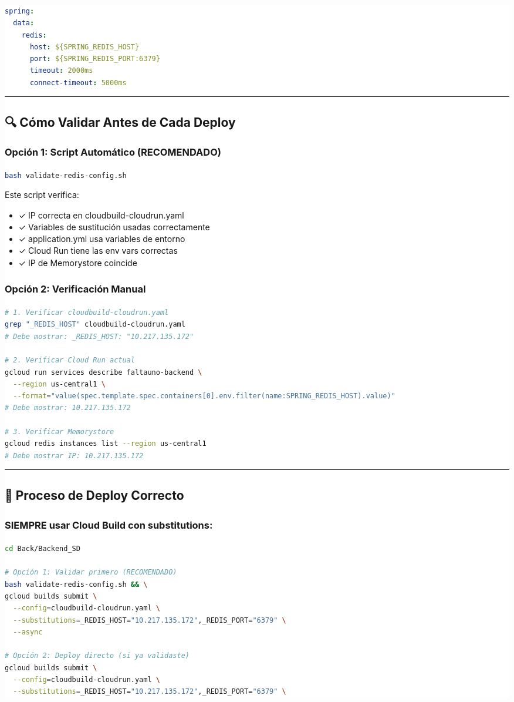 ```yaml
spring:
  data:
    redis:
      host: ${SPRING_REDIS_HOST}
      port: ${SPRING_REDIS_PORT:6379}
      timeout: 2000ms
      connect-timeout: 5000ms
```

---

## 🔍 Cómo Validar Antes de Cada Deploy

### Opción 1: Script Automático (RECOMENDADO)

```bash
bash validate-redis-config.sh
```

Este script verifica:
- ✓ IP correcta en cloudbuild-cloudrun.yaml
- ✓ Variables de sustitución usadas correctamente
- ✓ application.yml usa variables de entorno
- ✓ Cloud Run tiene las env vars correctas
- ✓ IP de Memorystore coincide

### Opción 2: Verificación Manual

```bash
# 1. Verificar cloudbuild-cloudrun.yaml
grep "_REDIS_HOST" cloudbuild-cloudrun.yaml
# Debe mostrar: _REDIS_HOST: "10.217.135.172"

# 2. Verificar Cloud Run actual
gcloud run services describe faltauno-backend \
  --region us-central1 \
  --format="value(spec.template.spec.containers[0].env.filter(name:SPRING_REDIS_HOST).value)"
# Debe mostrar: 10.217.135.172

# 3. Verificar Memorystore
gcloud redis instances list --region us-central1
# Debe mostrar IP: 10.217.135.172
```

---

## 🚀 Proceso de Deploy Correcto

### SIEMPRE usar Cloud Build con substitutions:

```bash
cd Back/Backend_SD

# Opción 1: Validar primero (RECOMENDADO)
bash validate-redis-config.sh && \
gcloud builds submit \
  --config=cloudbuild-cloudrun.yaml \
  --substitutions=_REDIS_HOST="10.217.135.172",_REDIS_PORT="6379" \
  --async

# Opción 2: Deploy directo (si ya validaste)
gcloud builds submit \
  --config=cloudbuild-cloudrun.yaml \
  --substitutions=_REDIS_HOST="10.217.135.172",_REDIS_PORT="6379" \
```